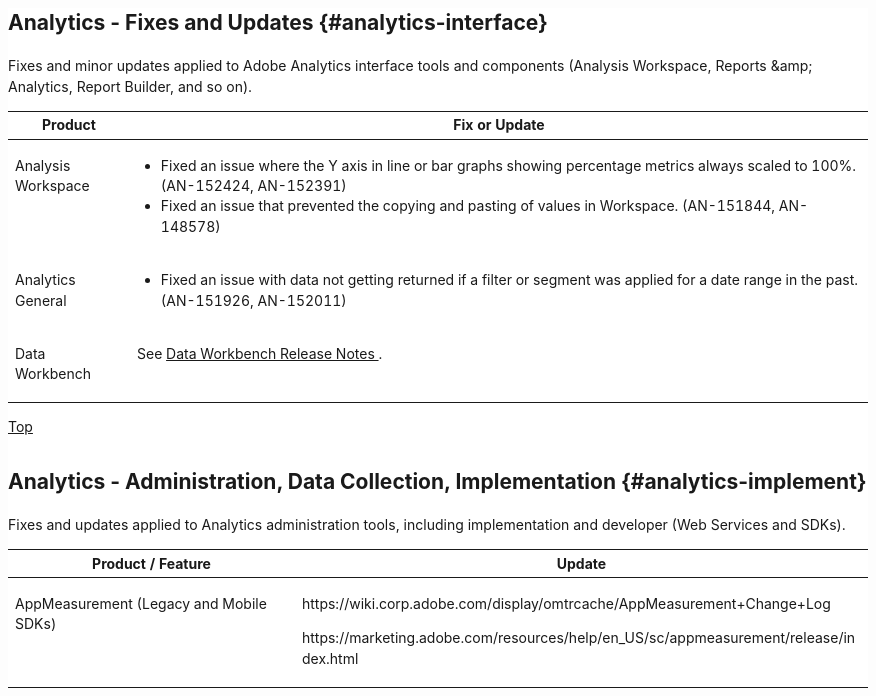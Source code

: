 
## Analytics - Fixes and Updates {#analytics-interface}

Fixes and minor updates applied to Adobe Analytics interface tools and components (Analysis Workspace, Reports &amp;amp; Analytics, Report Builder, and so on). 



<table id="table_A51B298EEEB5482383505B8C5A79E1B9"> 
 <thead> 
  <tr> 
   <th colname="col1" class="entry"> Product </th> 
   <th colname="col2" class="entry"> Fix or Update </th> 
  </tr> 
 </thead>
 <tbody> 
  <tr> 
   <td colname="col1"> <p>Analysis Workspace </p> </td> 
   <td colname="col2"> <p> 
     <ul id="ul_9DD79A9FD0014CA285E372FAD2BF9FE2"> 
      <li id="li_BE8C3497AA9A4FCA855130A0C7157F12">Fixed an issue where the Y axis in line or bar graphs showing percentage metrics always scaled to 100%. (AN-152424, AN-152391) </li> 
      <li id="li_E16EE00ADBE34C329CCECCC14C0C9F65">Fixed an issue that prevented the copying and pasting of values in Workspace. (AN-151844, AN-148578) </li> 
     </ul> </p> </td> 
  </tr> 
  <tr> 
   <td colname="col1"> <p>Analytics General </p> </td> 
   <td colname="col2"> 
    <ul id="ul_7CC12EBCEBD943B1B329594D13DCF66C"> 
     <li id="li_58987441291C44C3BF7066E5946BEE35">Fixed an issue with data not getting returned if a filter or segment was applied for a date range in the past. (AN-151926, AN-152011) </li> 
    </ul> </td> 
  </tr> 
  <tr> 
   <td colname="col1"> <p>Data Workbench </p> </td> 
   <td colname="col2"> <p>See <a href="https://marketing.adobe.com/resources/help/en_US/insight/whatsnew/" format="https" scope="external"> Data Workbench Release Notes </a>. </p> </td> 
  </tr> 
 </tbody> 
</table>

[ Top ](../../c_legacy_releases/2017/11092017.md#recipes) 

## Analytics - Administration, Data Collection, Implementation {#analytics-implement}

Fixes and updates applied to Analytics administration tools, including implementation and developer (Web Services and SDKs). 

<table id="table_EB8261E817054C2F8B17C09D16DB3412"> 
 <thead> 
  <tr> 
   <th colname="col1" class="entry"> Product / Feature </th> 
   <th colname="col2" class="entry"> Update </th> 
  </tr> 
 </thead>
 <tbody> 
  <tr> 
   <td colname="col1"> <p>AppMeasurement (Legacy and Mobile SDKs) </p> </td> 
   <td colname="col2"> 
    <draft-comment> 
     <p>https://wiki.corp.adobe.com/display/omtrcache/AppMeasurement+Change+Log </p> 
     <p>https://marketing.adobe.com/resources/help/en_US/sc/appmeasurement/release/index.html </p> 